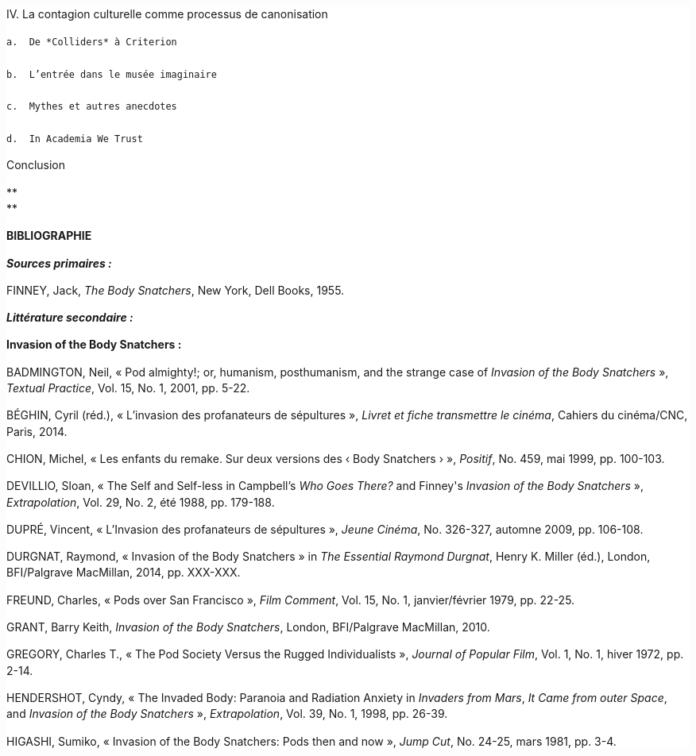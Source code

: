 IV. La contagion culturelle comme processus de canonisation

    a.  De *Colliders* à Criterion

    b.  L’entrée dans le musée imaginaire

    c.  Mythes et autres anecdotes

    d.  In Academia We Trust

Conclusion

**\
**

**BIBLIOGRAPHIE**

***Sources primaires :***

FINNEY, Jack, *The Body Snatchers*, New York, Dell Books, 1955.

***Littérature secondaire :***

**Invasion of the Body Snatchers :**

BADMINGTON, Neil, « Pod almighty!; or, humanism, posthumanism, and the
strange case of *Invasion of the Body Snatchers* », *Textual Practice*,
Vol. 15, No. 1, 2001, pp. 5-22.

BÉGHIN, Cyril (réd.), « L’invasion des profanateurs de sépultures »,
*Livret et fiche transmettre le cinéma*, Cahiers du cinéma/CNC, Paris,
2014.

CHION, Michel, « Les enfants du remake. Sur deux versions des ‹ Body
Snatchers › », *Positif*, No. 459, mai 1999, pp. 100-103.

DEVILLIO, Sloan, « The Self and Self-less in Campbell’s *Who Goes
There?* and Finney's *Invasion of the Body Snatchers* »,
*Extrapolation*, Vol. 29, No. 2, été 1988, pp. 179-188.

DUPRÉ, Vincent, « L’Invasion des profanateurs de sépultures », *Jeune
Cinéma*, No. 326-327, automne 2009, pp. 106-108.

DURGNAT, Raymond, « Invasion of the Body Snatchers » in *The Essential
Raymond Durgnat*, Henry K. Miller (éd.), London, BFI/Palgrave MacMillan,
2014, pp. XXX-XXX.

FREUND, Charles, « Pods over San Francisco », *Film Comment*, Vol. 15,
No. 1, janvier/février 1979, pp. 22-25.

GRANT, Barry Keith, *Invasion of the Body Snatchers*, London,
BFI/Palgrave MacMillan, 2010.

GREGORY, Charles T., « The Pod Society Versus the Rugged Individualists
», *Journal of Popular Film*, Vol. 1, No. 1, hiver 1972, pp. 2-14.

HENDERSHOT, Cyndy, « The Invaded Body: Paranoia and Radiation Anxiety in
*Invaders from Mars*, *It Came from outer Space*, and *Invasion of the
Body Snatchers* », *Extrapolation*, Vol. 39, No. 1, 1998, pp. 26-39.

HIGASHI, Sumiko, « Invasion of the Body Snatchers: Pods then and now »,
*Jump Cut*, No. 24-25, mars 1981, pp. 3-4.

